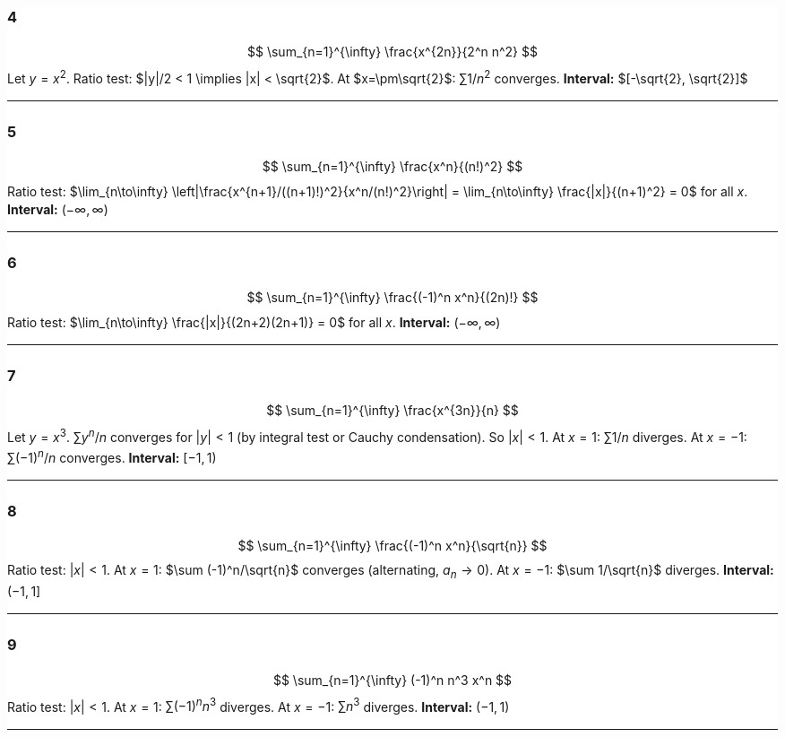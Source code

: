 ### 4
$$
\sum_{n=1}^{\infty} \frac{x^{2n}}{2^n n^2}
$$
Let $y = x^2$. Ratio test: $|y|/2 < 1 \implies |x| < \sqrt{2}$. At $x=\pm\sqrt{2}$: $\sum 1/n^2$ converges. **Interval:** $[-\sqrt{2}, \sqrt{2}]$

---

### 5
$$
\sum_{n=1}^{\infty} \frac{x^n}{(n!)^2}
$$
Ratio test: $\lim_{n\to\infty} \left|\frac{x^{n+1}/((n+1)!)^2}{x^n/(n!)^2}\right| = \lim_{n\to\infty} \frac{|x|}{(n+1)^2} = 0$ for all $x$. **Interval:** $(-\infty, \infty)$

---

### 6
$$
\sum_{n=1}^{\infty} \frac{(-1)^n x^n}{(2n)!}
$$
Ratio test: $\lim_{n\to\infty} \frac{|x|}{(2n+2)(2n+1)} = 0$ for all $x$. **Interval:** $(-\infty, \infty)$

---

### 7
$$
\sum_{n=1}^{\infty} \frac{x^{3n}}{n}
$$
Let $y = x^3$. $\sum y^n/n$ converges for $|y| < 1$ (by integral test or Cauchy condensation). So $|x| < 1$. At $x=1$: $\sum 1/n$ diverges. At $x=-1$: $\sum (-1)^n/n$ converges. **Interval:** $[-1, 1)$

---

### 8
$$
\sum_{n=1}^{\infty} \frac{(-1)^n x^n}{\sqrt{n}}
$$
Ratio test: $|x| < 1$. At $x=1$: $\sum (-1)^n/\sqrt{n}$ converges (alternating, $a_n \to 0$). At $x=-1$: $\sum 1/\sqrt{n}$ diverges. **Interval:** $(-1, 1]$

---

### 9
$$
\sum_{n=1}^{\infty} (-1)^n n^3 x^n
$$
Ratio test: $|x| < 1$. At $x=1$: $\sum (-1)^n n^3$ diverges. At $x=-1$: $\sum n^3$ diverges. **Interval:** $(-1, 1)$

---